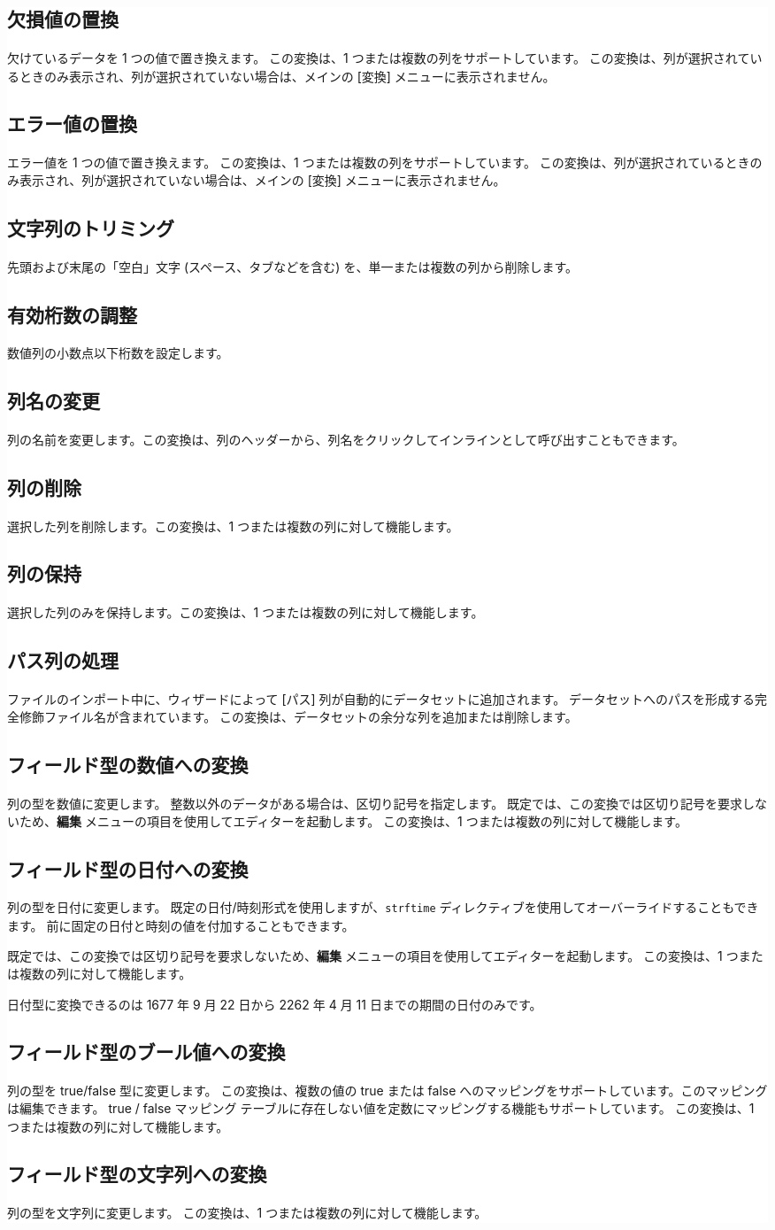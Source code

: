 ## <a name="replace-missing-values"></a>欠損値の置換
欠けているデータを 1 つの値で置き換えます。 この変換は、1 つまたは複数の列をサポートしています。 この変換は、列が選択されているときのみ表示され、列が選択されていない場合は、メインの [変換] メニューに表示されません。

## <a name="replace-error-values"></a>エラー値の置換
エラー値を 1 つの値で置き換えます。 この変換は、1 つまたは複数の列をサポートしています。 この変換は、列が選択されているときのみ表示され、列が選択されていない場合は、メインの [変換] メニューに表示されません。

## <a name="trim-string"></a>文字列のトリミング
先頭および末尾の「空白」文字 (スペース、タブなどを含む) を、単一または複数の列から削除します。

## <a name="adjust-precision"></a>有効桁数の調整
数値列の小数点以下桁数を設定します。

## <a name="rename-column"></a>列名の変更
列の名前を変更します。この変換は、列のヘッダーから、列名をクリックしてインラインとして呼び出すこともできます。

## <a name="remove-column"></a>列の削除
選択した列を削除します。この変換は、1 つまたは複数の列に対して機能します。 

## <a name="keep-column"></a>列の保持
選択した列のみを保持します。この変換は、1 つまたは複数の列に対して機能します。

## <a name="handle-path-column"></a>パス列の処理
ファイルのインポート中に、ウィザードによって [パス] 列が自動的にデータセットに追加されます。 データセットへのパスを形成する完全修飾ファイル名が含まれています。 この変換は、データセットの余分な列を追加または削除します。

## <a name="convert-field-type-to-numeric"></a>フィールド型の数値への変換
列の型を数値に変更します。 整数以外のデータがある場合は、区切り記号を指定します。 既定では、この変換では区切り記号を要求しないため、**編集** メニューの項目を使用してエディターを起動します。 この変換は、1 つまたは複数の列に対して機能します。

## <a name="convert-field-type-to-date"></a>フィールド型の日付への変換
列の型を日付に変更します。 既定の日付/時刻形式を使用しますが、`strftime` ディレクティブを使用してオーバーライドすることもできます。 前に固定の日付と時刻の値を付加することもできます。

既定では、この変換では区切り記号を要求しないため、**編集** メニューの項目を使用してエディターを起動します。 この変換は、1 つまたは複数の列に対して機能します。

日付型に変換できるのは 1677 年 9 月 22 日から 2262 年 4 月 11 日までの期間の日付のみです。

## <a name="convert-field-type-to-boolean"></a>フィールド型のブール値への変換
列の型を true/false 型に変更します。 この変換は、複数の値の true または false へのマッピングをサポートしています。このマッピングは編集できます。 true / false マッピング テーブルに存在しない値を定数にマッピングする機能もサポートしています。 この変換は、1 つまたは複数の列に対して機能します。

## <a name="convert-field-type-to-string"></a>フィールド型の文字列への変換
列の型を文字列に変更します。 この変換は、1 つまたは複数の列に対して機能します。
